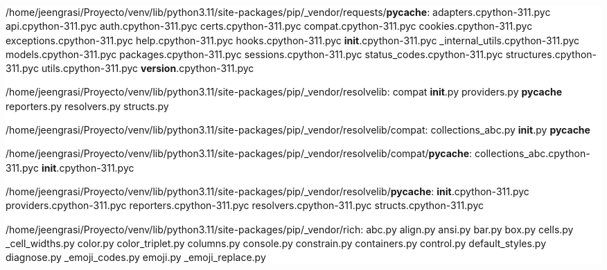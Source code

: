/home/jeengrasi/Proyecto/venv/lib/python3.11/site-packages/pip/_vendor/requests/__pycache__:
adapters.cpython-311.pyc
api.cpython-311.pyc
auth.cpython-311.pyc
certs.cpython-311.pyc
compat.cpython-311.pyc
cookies.cpython-311.pyc
exceptions.cpython-311.pyc
help.cpython-311.pyc
hooks.cpython-311.pyc
__init__.cpython-311.pyc
_internal_utils.cpython-311.pyc
models.cpython-311.pyc
packages.cpython-311.pyc
sessions.cpython-311.pyc
status_codes.cpython-311.pyc
structures.cpython-311.pyc
utils.cpython-311.pyc
__version__.cpython-311.pyc

/home/jeengrasi/Proyecto/venv/lib/python3.11/site-packages/pip/_vendor/resolvelib:
compat
__init__.py
providers.py
__pycache__
reporters.py
resolvers.py
structs.py

/home/jeengrasi/Proyecto/venv/lib/python3.11/site-packages/pip/_vendor/resolvelib/compat:
collections_abc.py
__init__.py
__pycache__

/home/jeengrasi/Proyecto/venv/lib/python3.11/site-packages/pip/_vendor/resolvelib/compat/__pycache__:
collections_abc.cpython-311.pyc
__init__.cpython-311.pyc

/home/jeengrasi/Proyecto/venv/lib/python3.11/site-packages/pip/_vendor/resolvelib/__pycache__:
__init__.cpython-311.pyc
providers.cpython-311.pyc
reporters.cpython-311.pyc
resolvers.cpython-311.pyc
structs.cpython-311.pyc

/home/jeengrasi/Proyecto/venv/lib/python3.11/site-packages/pip/_vendor/rich:
abc.py
align.py
ansi.py
bar.py
box.py
cells.py
_cell_widths.py
color.py
color_triplet.py
columns.py
console.py
constrain.py
containers.py
control.py
default_styles.py
diagnose.py
_emoji_codes.py
emoji.py
_emoji_replace.py